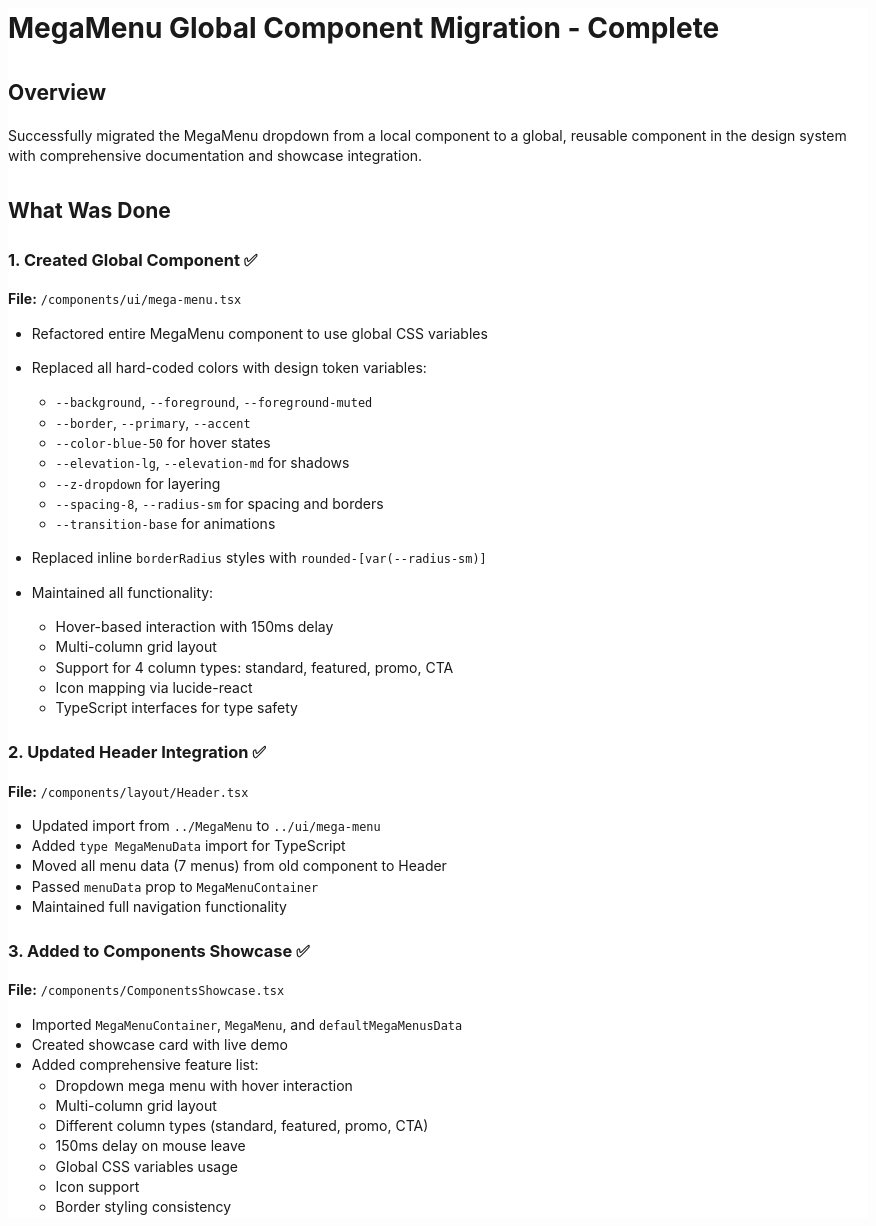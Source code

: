 # MegaMenu Global Component Migration - Complete

## Overview

Successfully migrated the MegaMenu dropdown from a local component to a global, reusable component in the design system with comprehensive documentation and showcase integration.

## What Was Done

### 1. Created Global Component ✅
**File:** `/components/ui/mega-menu.tsx`

- Refactored entire MegaMenu component to use global CSS variables
- Replaced all hard-coded colors with design token variables:
  - `--background`, `--foreground`, `--foreground-muted`
  - `--border`, `--primary`, `--accent`
  - `--color-blue-50` for hover states
  - `--elevation-lg`, `--elevation-md` for shadows
  - `--z-dropdown` for layering
  - `--spacing-8`, `--radius-sm` for spacing and borders
  - `--transition-base` for animations

- Replaced inline `borderRadius` styles with `rounded-[var(--radius-sm)]`
- Maintained all functionality:
  - Hover-based interaction with 150ms delay
  - Multi-column grid layout
  - Support for 4 column types: standard, featured, promo, CTA
  - Icon mapping via lucide-react
  - TypeScript interfaces for type safety

### 2. Updated Header Integration ✅
**File:** `/components/layout/Header.tsx`

- Updated import from `../MegaMenu` to `../ui/mega-menu`
- Added `type MegaMenuData` import for TypeScript
- Moved all menu data (7 menus) from old component to Header
- Passed `menuData` prop to `MegaMenuContainer`
- Maintained full navigation functionality

### 3. Added to Components Showcase ✅
**File:** `/components/ComponentsShowcase.tsx`

- Imported `MegaMenuContainer`, `MegaMenu`, and `defaultMegaMenusData`
- Created showcase card with live demo
- Added comprehensive feature list:
  - Dropdown mega menu with hover interaction
  - Multi-column grid layout
  - Different column types (standard, featured, promo, CTA)
  - 150ms delay on mouse leave
  - Global CSS variables usage
  - Icon support
  - Border styling consistency
